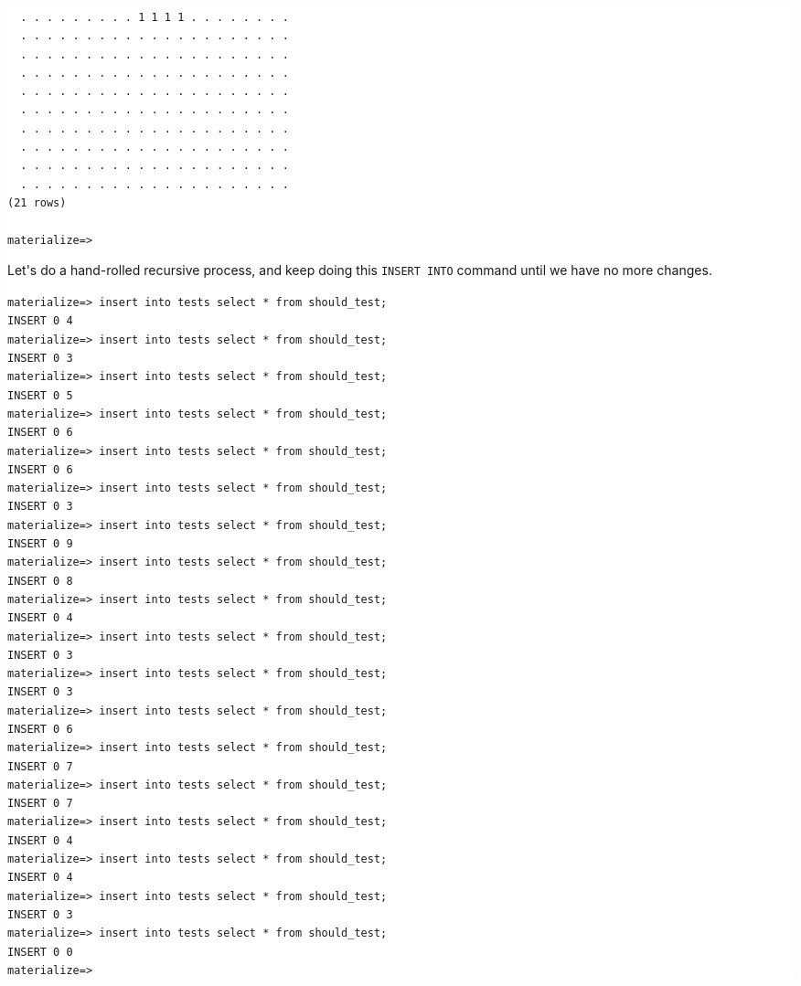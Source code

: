 ```
  . . . . . . . . . 1 1 1 1 . . . . . . . .
  . . . . . . . . . . . . . . . . . . . . .
  . . . . . . . . . . . . . . . . . . . . .
  . . . . . . . . . . . . . . . . . . . . .
  . . . . . . . . . . . . . . . . . . . . .
  . . . . . . . . . . . . . . . . . . . . .
  . . . . . . . . . . . . . . . . . . . . .
  . . . . . . . . . . . . . . . . . . . . .
  . . . . . . . . . . . . . . . . . . . . .
  . . . . . . . . . . . . . . . . . . . . .
(21 rows)

materialize=>
```

Let's do a hand-rolled recursive process, and keep doing this `INSERT INTO` command until we have no more changes.
```
materialize=> insert into tests select * from should_test;
INSERT 0 4
materialize=> insert into tests select * from should_test;
INSERT 0 3
materialize=> insert into tests select * from should_test;
INSERT 0 5
materialize=> insert into tests select * from should_test;
INSERT 0 6
materialize=> insert into tests select * from should_test;
INSERT 0 6
materialize=> insert into tests select * from should_test;
INSERT 0 3
materialize=> insert into tests select * from should_test;
INSERT 0 9
materialize=> insert into tests select * from should_test;
INSERT 0 8
materialize=> insert into tests select * from should_test;
INSERT 0 4
materialize=> insert into tests select * from should_test;
INSERT 0 3
materialize=> insert into tests select * from should_test;
INSERT 0 3
materialize=> insert into tests select * from should_test;
INSERT 0 6
materialize=> insert into tests select * from should_test;
INSERT 0 7
materialize=> insert into tests select * from should_test;
INSERT 0 7
materialize=> insert into tests select * from should_test;
INSERT 0 4
materialize=> insert into tests select * from should_test;
INSERT 0 4
materialize=> insert into tests select * from should_test;
INSERT 0 3
materialize=> insert into tests select * from should_test;
INSERT 0 0
materialize=>
```
